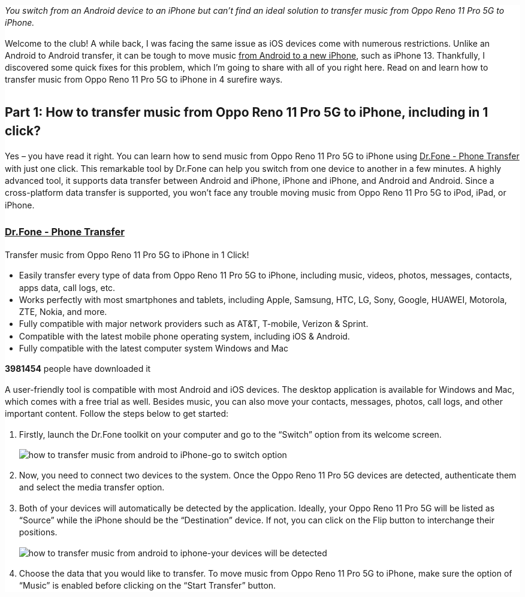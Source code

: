 _You switch from an Android device to an iPhone but can’t find an ideal solution to transfer music from Oppo Reno 11 Pro 5G to iPhone._

Welcome to the club! A while back, I was facing the same issue as iOS devices come with numerous restrictions. Unlike an Android to Android transfer, it can be tough to move music [from Android to a new iPhone](https://drfone.wondershare.com/transfer-to-new-iphone.html), such as iPhone 13. Thankfully, I discovered some quick fixes for this problem, which I’m going to share with all of you right here. Read on and learn how to transfer music from Oppo Reno 11 Pro 5G to iPhone in 4 surefire ways.

## Part 1: How to transfer music from Oppo Reno 11 Pro 5G to iPhone, including in 1 click?

Yes – you have read it right. You can learn how to send music from Oppo Reno 11 Pro 5G to iPhone using [Dr.Fone - Phone Transfer](https://tools.techidaily.com/wondershare/drfone/phone-switch/) with just one click. This remarkable tool by Dr.Fone can help you switch from one device to another in a few minutes. A highly advanced tool, it supports data transfer between Android and iPhone, iPhone and iPhone, and Android and Android. Since a cross-platform data transfer is supported, you won’t face any trouble moving music from Oppo Reno 11 Pro 5G to iPod, iPad, or iPhone.



### [Dr.Fone - Phone Transfer](https://tools.techidaily.com/wondershare/drfone/phone-switch/ "Phone to Phone Transfer")

Transfer music from Oppo Reno 11 Pro 5G to iPhone in 1 Click!

- Easily transfer every type of data from Oppo Reno 11 Pro 5G to iPhone, including music, videos, photos, messages, contacts, apps data, call logs, etc.
- Works perfectly with most smartphones and tablets, including Apple, Samsung, HTC, LG, Sony, Google, HUAWEI, Motorola, ZTE, Nokia, and more.
- Fully compatible with major network providers such as AT&T, T-mobile, Verizon & Sprint.
- Compatible with the latest mobile phone operating system, including iOS & Android.
- Fully compatible with the latest computer system Windows and Mac

**3981454** people have downloaded it

A user-friendly tool is compatible with most Android and iOS devices. The desktop application is available for Windows and Mac, which comes with a free trial as well. Besides music, you can also move your contacts, messages, photos, call logs, and other important content. Follow the steps below to get started:

1. Firstly, launch the Dr.Fone toolkit on your computer and go to the “Switch” option from its welcome screen.

    ![how to transfer music from android to iPhone-go to switch option](https://images.wondershare.com/drfone/guide/drfone-home.png)

2. Now, you need to connect two devices to the system. Once the Oppo Reno 11 Pro 5G devices are detected, authenticate them and select the media transfer option.
3. Both of your devices will automatically be detected by the application. Ideally, your Oppo Reno 11 Pro 5G will be listed as “Source” while the iPhone should be the “Destination” device. If not, you can click on the Flip button to interchange their positions.

    ![how to transfer music from android to iphone-your devices will be detected](https://images.wondershare.com/drfone/guide/transfer-ios-to-android-1.png)

4. Choose the data that you would like to transfer. To move music from Oppo Reno 11 Pro 5G to iPhone, make sure the option of “Music” is enabled before clicking on the “Start Transfer” button.

